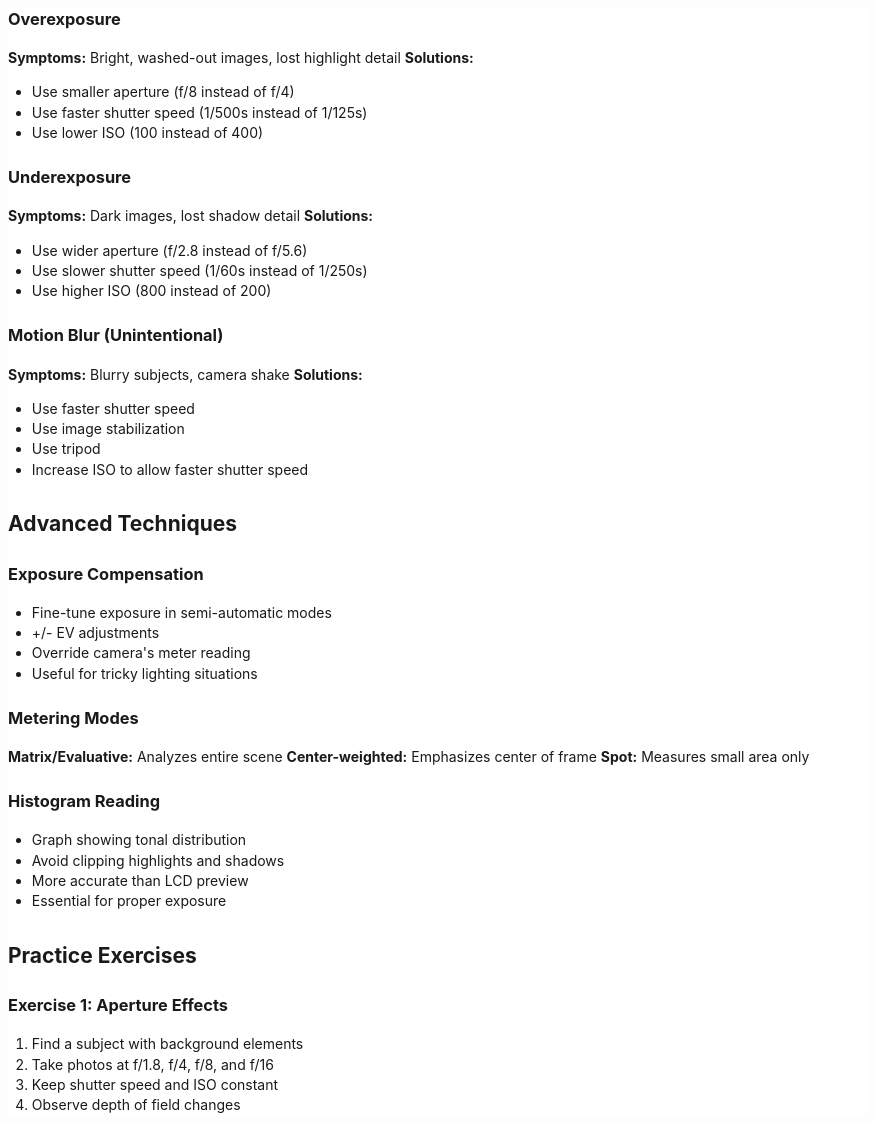 ### Overexposure
**Symptoms:** Bright, washed-out images, lost highlight detail
**Solutions:**
- Use smaller aperture (f/8 instead of f/4)
- Use faster shutter speed (1/500s instead of 1/125s)
- Use lower ISO (100 instead of 400)

### Underexposure
**Symptoms:** Dark images, lost shadow detail
**Solutions:**
- Use wider aperture (f/2.8 instead of f/5.6)
- Use slower shutter speed (1/60s instead of 1/250s)
- Use higher ISO (800 instead of 200)

### Motion Blur (Unintentional)
**Symptoms:** Blurry subjects, camera shake
**Solutions:**
- Use faster shutter speed
- Use image stabilization
- Use tripod
- Increase ISO to allow faster shutter speed

## Advanced Techniques

### Exposure Compensation
- Fine-tune exposure in semi-automatic modes
- +/- EV adjustments
- Override camera's meter reading
- Useful for tricky lighting situations

### Metering Modes
**Matrix/Evaluative:** Analyzes entire scene
**Center-weighted:** Emphasizes center of frame
**Spot:** Measures small area only

### Histogram Reading
- Graph showing tonal distribution
- Avoid clipping highlights and shadows
- More accurate than LCD preview
- Essential for proper exposure

## Practice Exercises

### Exercise 1: Aperture Effects
1. Find a subject with background elements
2. Take photos at f/1.8, f/4, f/8, and f/16
3. Keep shutter speed and ISO constant
4. Observe depth of field changes
